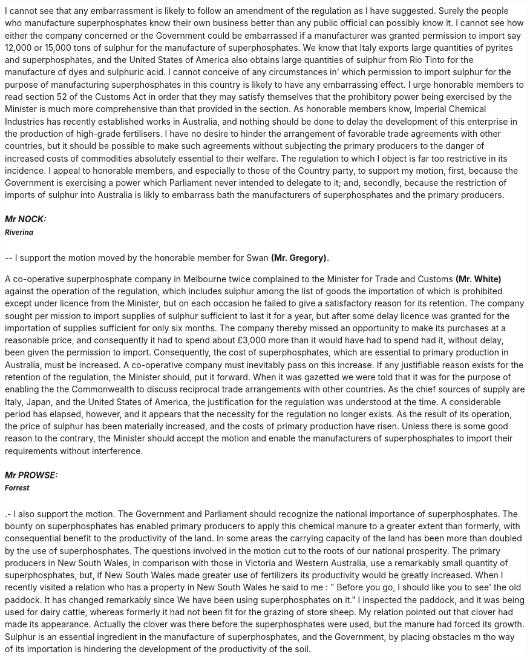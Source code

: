 I cannot see that any embarrassment is likely to follow an amendment of the regulation as I have suggested. Surely the people who manufacture superphosphates know their own business better than any public official can possibly know it. I cannot see how either the company concerned or the Government could  be embarrassed if a manufacturer was granted permission to import say 12,000 or 15,000 tons of sulphur for the manufacture of superphosphates. We know that Italy exports large quantities of pyrites and superphosphates, and the United States of America also obtains large quantities of sulphur from Rio Tinto for the manufacture of dyes and sulphuric acid. I cannot conceive of any circumstances in' which permission to import sulphur for the purpose of manufacturing superphosphates in this country is likely to have any embarrassing effect. I urge honorable members to read section 52 of the Customs Act in order that they may satisfy themselves that the prohibitory power being exercised by the Minister is much more comprehensive than that provided in the section. As honorable members know, Imperial Chemical Industries has recently established works in Australia, and nothing should be done to delay the development of this enterprise in the production of high-grade fertilisers. I have no desire to hinder the arrangement of favorable  trade agreements with other countries, but it should be possible to make such agreements without subjecting the primary producers to the danger of increased costs of commodities absolutely essential to their welfare. The regulation to which I object is far too restrictive in its incidence. I appeal to honorable members, and especially to those of the Country party, to support my motion, first, because the Government is exercising a power which Parliament never intended to delegate to it; and, secondly, because the restriction of imports of sulphur into Australia is likly to embarrass bath the manufacturers of superphosphates and the primary producers. 

##### Mr NOCK:<br><small class="text-muted">Riverina</small>

-- I  support the motion moved by the honorable member for Swan  **(Mr. Gregory).** 

A co-operative superphosphate company in Melbourne twice complained to the Minister for Trade and Customs  **(Mr. White)**  against the operation of the regulation, which includes sulphur among the list of goods the importation of which is prohibited except under licence from the Minister, but on each occasion he failed to give a satisfactory reason for its retention. The company sought per mission to import supplies of sulphur sufficient to last it for a year, but after some delay licence was granted for the importation of supplies sufficient for only six months. The company thereby missed an opportunity to make its purchases at a reasonable price, and consequently it had to spend about £3,000 more than it would have had to spend had it, without delay, been given the permission to import. Consequently, the cost of superphosphates, which are essential to primary production in Australia, must be increased. A co-operative company must inevitably pass on this increase. If any justifiable reason exists for the retention of the regulation, the Minister should, put it forward. When it was gazetted we were told that it was for the purpose of enabling the the Commonwealth to discuss reciprocal trade arrangements with other countries. As the chief sources of supply are Italy, Japan, and the United States of America, the justification for the regulation was understood at the time. A considerable period has elapsed, however, and it appears that the necessity for the regulation no longer exists. As the result of its operation, the price of sulphur has been materially increased, and the costs of primary production have risen. Unless there is some good reason to the contrary, the Minister should accept the motion and enable the manufacturers of superphosphates to import their requirements without interference. 

##### Mr PROWSE:<br><small class="text-muted">Forrest</small>

.- I also support the motion. The Government and Parliament should recognize the national importance of superphosphates. The bounty on superphosphates has enabled primary producers to apply this chemical manure to a greater extent than formerly, with consequential benefit to the productivity of the land. In some areas the carrying capacity of the land has been more than doubled by the use of superphosphates. The questions involved in the motion cut to the roots of our national prosperity. The primary producers in New South Wales, in comparison with those in Victoria and Western Australia, use a remarkably small quantity of superphosphates, but, if New South Wales made greater use of  fertilizers its productivity would be greatly increased. When I recently visited a relation who has a property in New South Wales he said to me : " Before you go, I should like you to see' the old paddock. It has changed remarkably since  We  have been using superphosphates on it." I inspected the paddock, and it was being used for dairy cattle, whereas formerly it had not been fit for the grazing of store sheep. My relation pointed out that clover had made its appearance. Actually the clover was there before the superphosphates were used, but the manure had forced its growth. Sulphur is an essential ingredient in the manufacture of superphosphates, and the Government, by placing obstacles m tho way of its importation is hindering the development of the productivity of the soil. 
